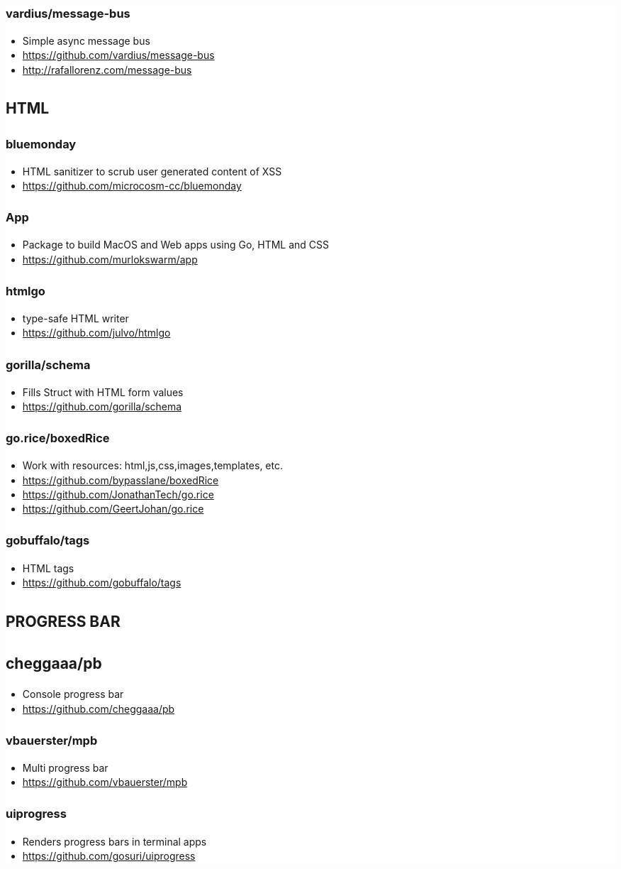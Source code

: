 ### vardius/message-bus
- Simple async message bus 
- https://github.com/vardius/message-bus
- http://rafallorenz.com/message-bus

## HTML

### bluemonday
- HTML sanitizer to scrub user generated content of XSS
- https://github.com/microcosm-cc/bluemonday

### App
- Package to build MacOS and Web apps using Go, HTML and CSS
- https://github.com/murlokswarm/app

### htmlgo 
- type-safe HTML writer
- https://github.com/julvo/htmlgo    

### gorilla/schema
- Fills Struct with HTML form values
- https://github.com/gorilla/schema 

### go.rice/boxedRice
- Work with resources: html,js,css,images,templates, etc.
- https://github.com/bypasslane/boxedRice
- https://github.com/JonathanTech/go.rice
- https://github.com/GeertJohan/go.rice

### gobuffalo/tags
- HTML tags
- https://github.com/gobuffalo/tags 

## PROGRESS BAR

## cheggaaa/pb
- Console progress bar 
- https://github.com/cheggaaa/pb

### vbauerster/mpb
- Multi progress bar 
- https://github.com/vbauerster/mpb

### uiprogress
- Renders progress bars in terminal apps
- https://github.com/gosuri/uiprogress
